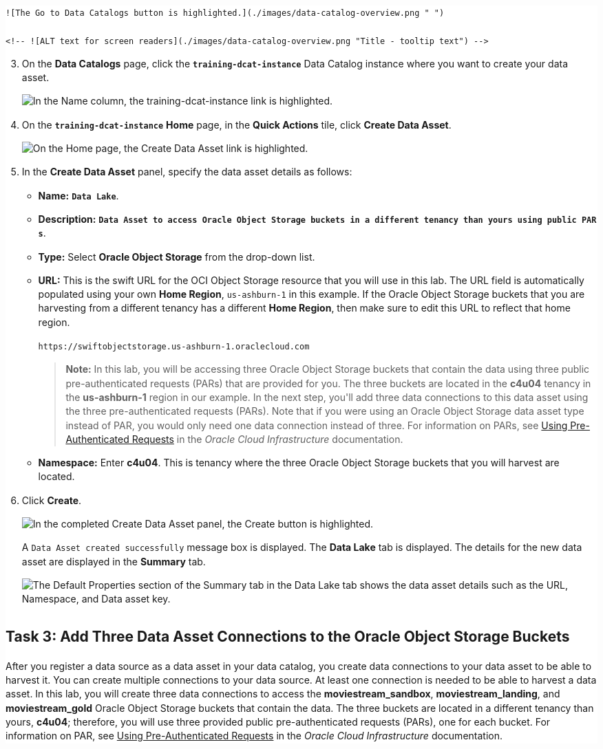     ![The Go to Data Catalogs button is highlighted.](./images/data-catalog-overview.png " ")

    <!-- ![ALT text for screen readers](./images/data-catalog-overview.png "Title - tooltip text") -->

3. On the **Data Catalogs** page, click the **`training-dcat-instance`** Data Catalog instance where you want to create your data asset.

    ![In the Name column, the training-dcat-instance link is highlighted.](./images/dcat-instance.png " ")

4. On the **`training-dcat-instance`** **Home** page, in the **Quick Actions** tile, click **Create Data Asset**.

    ![On the Home page, the Create Data Asset link is highlighted.](./images/create-data-asset.png " ")

5. In the **Create Data Asset** panel, specify the data asset details as follows:    
    * **Name:** **`Data Lake`**.
    * **Description:** **`Data Asset to access Oracle Object Storage buckets in a different tenancy than yours using public PARs`**.
    * **Type:** Select **Oracle Object Storage** from the drop-down list.
    * **URL:** This is the swift URL for the OCI Object Storage resource that you will use in this lab. The URL field is automatically populated using your own **Home Region**, `us-ashburn-1` in this example. If the Oracle Object Storage buckets that you are harvesting from a different tenancy has a different **Home Region**, then make sure to edit this URL to reflect that home region.

        ```
        https://swiftobjectstorage.us-ashburn-1.oraclecloud.com
        ```
        >**Note:** In this lab, you will be accessing three Oracle Object Storage buckets that contain the data using three public pre-authenticated requests (PARs) that are provided for you. The three buckets are located in the **c4u04** tenancy in the **us-ashburn-1** region in our example. In the next step, you'll add three data connections to this data asset using the three pre-authenticated requests (PARs). Note that if you were using an Oracle Object Storage data asset type instead of PAR, you would only need one data connection instead of three. For information on PARs, see [Using Pre-Authenticated Requests](https://docs.oracle.com/en-us/iaas/Content/Object/Tasks/usingpreauthenticatedrequests.htm) in the _Oracle Cloud Infrastructure_ documentation.

    * **Namespace:** Enter **c4u04**. This is tenancy where the three Oracle Object Storage buckets that you will harvest are located.

6. Click **Create**.

    ![In the completed Create Data Asset panel, the Create button is highlighted.](./images/create-data-asset-panel.png " ")

    A `Data Asset created successfully` message box is displayed. The **Data Lake** tab is displayed. The details for the new data asset are displayed in the **Summary** tab.

    ![The Default Properties section of the Summary tab in the Data Lake tab shows the data asset details such as the URL, Namespace, and Data asset key.](./images/data-lake-tab.png " ")


## Task 3: Add Three Data Asset Connections to the Oracle Object Storage Buckets

After you register a data source as a data asset in your data catalog, you create data connections to your data asset to be able to harvest it. You can create multiple connections to your data source. At least one connection is needed to be able to harvest a data asset. In this lab, you will create three data connections to access the **moviestream\_sandbox**, **moviestream\_landing**, and **moviestream\_gold** Oracle Object Storage buckets that contain the data. The three buckets are located in a different tenancy than yours, **c4u04**; therefore, you will use three provided public pre-authenticated requests (PARs), one for each bucket. For information on PAR, see [Using Pre-Authenticated Requests](https://docs.oracle.com/en-us/iaas/Content/Object/Tasks/usingpreauthenticatedrequests.htm) in the _Oracle Cloud Infrastructure_ documentation.
